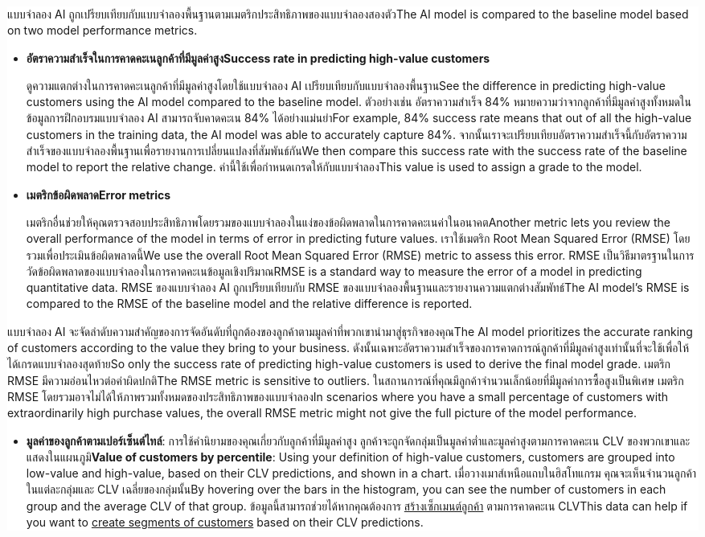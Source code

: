   <span data-ttu-id="45ef2-256">แบบจำลอง AI ถูกเปรียบเทียบกับแบบจำลองพื้นฐานตามเมตริกประสิทธิภาพของแบบจำลองสองตัว</span><span class="sxs-lookup"><span data-stu-id="45ef2-256">The AI model is compared to the baseline model based on two model performance metrics.</span></span>
  
  - <span data-ttu-id="45ef2-257">**อัตราความสําเร็จในการคาดคะเนลูกค้าที่มีมูลค่าสูง**</span><span class="sxs-lookup"><span data-stu-id="45ef2-257">**Success rate in predicting high-value customers**</span></span>

    <span data-ttu-id="45ef2-258">ดูความแตกต่างในการคาดคะเนลูกค้าที่มีมูลค่าสูงโดยใช้แบบจำลอง AI เปรียบเทียบกับแบบจำลองพื้นฐาน</span><span class="sxs-lookup"><span data-stu-id="45ef2-258">See the difference in predicting high-value customers using the AI model compared to the baseline model.</span></span> <span data-ttu-id="45ef2-259">ตัวอย่างเช่น อัตราความสำเร็จ 84% หมายความว่าจากลูกค้าที่มีมูลค่าสูงทั้งหมดในข้อมูลการฝึกอบรมแบบจำลอง AI สามารถจับคาดคะเน 84% ได้อย่างแม่นยำ</span><span class="sxs-lookup"><span data-stu-id="45ef2-259">For example, 84% success rate means that out of all the high-value customers in the training data, the AI model was able to accurately capture 84%.</span></span> <span data-ttu-id="45ef2-260">จากนั้นเราจะเปรียบเทียบอัตราความสำเร็จนี้กับอัตราความสำเร็จของแบบจำลองพื้นฐานเพื่อรายงานการเปลี่ยนแปลงที่สัมพันธ์กัน</span><span class="sxs-lookup"><span data-stu-id="45ef2-260">We then compare this success rate with the success rate of the baseline model to report the relative change.</span></span> <span data-ttu-id="45ef2-261">ค่านี้ใช้เพื่อกำหนดเกรดให้กับแบบจำลอง</span><span class="sxs-lookup"><span data-stu-id="45ef2-261">This value is used to assign a grade to the model.</span></span>

  - <span data-ttu-id="45ef2-262">**เมตริกข้อผิดพลาด**</span><span class="sxs-lookup"><span data-stu-id="45ef2-262">**Error metrics**</span></span>
    
    <span data-ttu-id="45ef2-263">เมตริกอื่นช่วยให้คุณตรวจสอบประสิทธิภาพโดยรวมของแบบจำลองในแง่ของข้อผิดพลาดในการคาดคะเนค่าในอนาคต</span><span class="sxs-lookup"><span data-stu-id="45ef2-263">Another metric lets you review the overall performance of the model in terms of error in predicting future values.</span></span> <span data-ttu-id="45ef2-264">เราใช้เมตริก Root Mean Squared Error (RMSE) โดยรวมเพื่อประเมินข้อผิดพลาดนี้</span><span class="sxs-lookup"><span data-stu-id="45ef2-264">We use the overall Root Mean Squared Error (RMSE) metric to assess this error.</span></span> <span data-ttu-id="45ef2-265">RMSE เป็นวิธีมาตรฐานในการวัดข้อผิดพลาดของแบบจำลองในการคาดคะเนข้อมูลเชิงปริมาณ</span><span class="sxs-lookup"><span data-stu-id="45ef2-265">RMSE is a standard way to measure the error of a model in predicting quantitative data.</span></span> <span data-ttu-id="45ef2-266">RMSE ของแบบจำลอง AI ถูกเปรียบเทียบกับ RMSE ของแบบจำลองพื้นฐานและรายงานความแตกต่างสัมพัทธ์</span><span class="sxs-lookup"><span data-stu-id="45ef2-266">The AI model’s RMSE is compared to the RMSE of the baseline model and the relative difference is reported.</span></span>

  <span data-ttu-id="45ef2-267">แบบจำลอง AI จะจัดลำดับความสำคัญของการจัดอันดับที่ถูกต้องของลูกค้าตามมูลค่าที่พวกเขานำมาสู่ธุรกิจของคุณ</span><span class="sxs-lookup"><span data-stu-id="45ef2-267">The AI model prioritizes the accurate ranking of customers according to the value they bring to your business.</span></span> <span data-ttu-id="45ef2-268">ดังนั้นเฉพาะอัตราความสำเร็จของการคาดการณ์ลูกค้าที่มีมูลค่าสูงเท่านั้นที่จะใช้เพื่อให้ได้เกรดแบบจำลองสุดท้าย</span><span class="sxs-lookup"><span data-stu-id="45ef2-268">So only the success rate of predicting high-value customers is used to derive the final model grade.</span></span> <span data-ttu-id="45ef2-269">เมตริก RMSE มีความอ่อนไหวต่อค่าผิดปกติ</span><span class="sxs-lookup"><span data-stu-id="45ef2-269">The RMSE metric is sensitive to outliers.</span></span> <span data-ttu-id="45ef2-270">ในสถานการณ์ที่คุณมีลูกค้าจำนวนเล็กน้อยที่มีมูลค่าการซื้อสูงเป็นพิเศษ เมตริก RMSE โดยรวมอาจไม่ได้ให้ภาพรวมทั้งหมดของประสิทธิภาพของแบบจำลอง</span><span class="sxs-lookup"><span data-stu-id="45ef2-270">In scenarios where you have a small percentage of customers with extraordinarily high purchase values, the overall RMSE metric might not give the full picture of the model performance.</span></span>   

- <span data-ttu-id="45ef2-271">**มูลค่าของลูกค้าตามเปอร์เซ็นต์ไทล์**: การใช้คำนิยามของคุณเกี่ยวกับลูกค้าที่มีมูลค่าสูง ลูกค้าจะถูกจัดกลุ่มเป็นมูลค่าต่ำและมูลค่าสูงตามการคาดคะเน CLV ของพวกเขาและแสดงในแผนภูมิ</span><span class="sxs-lookup"><span data-stu-id="45ef2-271">**Value of customers by percentile**: Using your definition of high-value customers, customers are grouped into low-value and high-value, based on their CLV predictions, and shown in a chart.</span></span> <span data-ttu-id="45ef2-272">เมื่อวางเมาส์เหนือแถบในฮิสโทแกรม คุณจะเห็นจำนวนลูกค้าในแต่ละกลุ่มและ CLV เฉลี่ยของกลุ่มนั้น</span><span class="sxs-lookup"><span data-stu-id="45ef2-272">By hovering over the bars in the histogram, you can see the number of customers in each group and the average CLV of that group.</span></span> <span data-ttu-id="45ef2-273">ข้อมูลนี้สามารถช่วยได้หากคุณต้องการ [สร้างเซ็กเมนต์ลูกค้า](segments.md) ตามการคาดคะเน CLV</span><span class="sxs-lookup"><span data-stu-id="45ef2-273">This data can help if you want to [create segments of customers](segments.md) based on their CLV predictions.</span></span>

